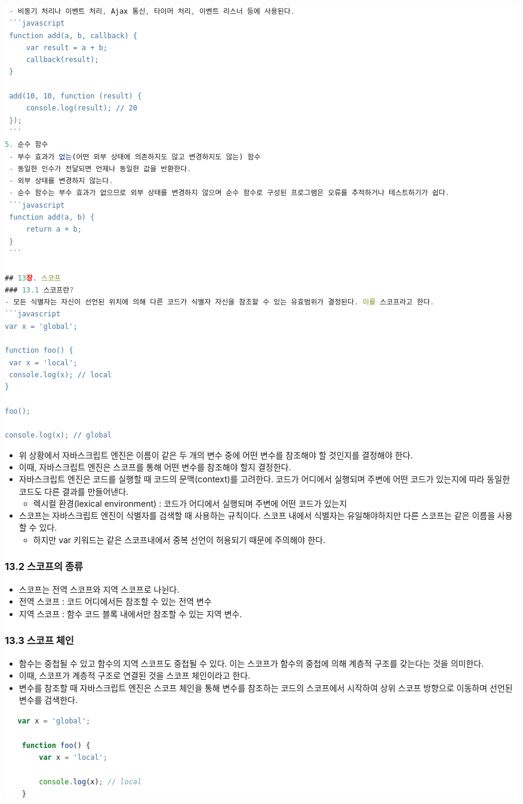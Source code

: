    ```javascript
    - 비동기 처리나 이벤트 처리, Ajax 통신, 타이머 처리, 이벤트 리스너 등에 사용된다.
    ```javascript
    function add(a, b, callback) {
        var result = a + b;
        callback(result);
    }
    
    add(10, 10, function (result) {
        console.log(result); // 20
    });
    ```
5. 순수 함수
    - 부수 효과가 없는(어떤 외부 상태에 의존하지도 않고 변경하지도 않는) 함수
    - 동일한 인수가 전달되면 언제나 동일한 값을 반환한다.
    - 외부 상태를 변경하지 않는다.
    - 순수 함수는 부수 효과가 없으므로 외부 상태를 변경하지 않으며 순수 함수로 구성된 프로그램은 오류를 추적하거나 테스트하기가 쉽다.
    ```javascript
    function add(a, b) {
        return a + b;
    }
    ```
   
## 13장. 스코프
### 13.1 스코프란?
- 모든 식별자는 자신이 선언된 위치에 의해 다른 코드가 식별자 자신을 참조할 수 있는 유효범위가 결정된다. 이를 스코프라고 한다.
```javascript
var x = 'global';

function foo() {
    var x = 'local';
    console.log(x); // local
}

foo();

console.log(x); // global
```
- 위 상황에서 자바스크립트 엔진은 이름이 같은 두 개의 변수 중에 어떤 변수를 참조해야 할 것인지를 결정해야 한다.
- 이때, 자바스크립트 엔진은 스코프를 통해 어떤 변수를 참조해야 할지 결정한다.
- 자바스크립트 엔진은 코드를 실행할 때 코드의 문맥(context)를 고려한다. 코드가 어디에서 실행되며 주변에 어떤 코드가 있는지에 따라 동일한 코드도 다른 결과를 만들어낸다.
   - 렉시컬 환경(lexical environment) : 코드가 어디에서 실행되며 주변에 어떤 코드가 있는지
- 스코프는 자바스크립트 엔진이 식별자를 검색할 때 사용하는 규칙이다. 스코프 내에서 식별자는 유일해야하지만 다른 스코프는 같은 이름을 사용할 수 있다.
   - 하지만 var 키워드는 같은 스코프내에서 중복 선언이 허용되기 때문에 주의해야 한다.

### 13.2 스코프의 종류
- 스코프는 전역 스코프와 지역 스코프로 나뉜다.
- 전역 스코프 : 코드 어디에서든 참조할 수 있는 전역 변수
- 지역 스코프 : 함수 코드 블록 내에서만 참조할 수 있는 지역 변수. 

### 13.3 스코프 체인
- 함수는 중첩될 수 있고 함수의 지역 스코프도 중첩될 수 있다. 이는 스코프가 함수의 중첩에 의해 계층적 구조를 갖는다는 것을 의미한다.
- 이때, 스코프가 계층적 구조로 연결된 것을 스코프 체인이라고 한다.
- 변수를 참조할 때 자바스크립트 엔진은 스코프 체인을 통해 변수를 참조하는 코드의 스코프에서 시작하여 상위 스코프 방향으로 이동하며 선언된 변수를 검색한다.
```javascript
   var x = 'global';

    function foo() {
        var x = 'local';

        console.log(x); // local
    }

```